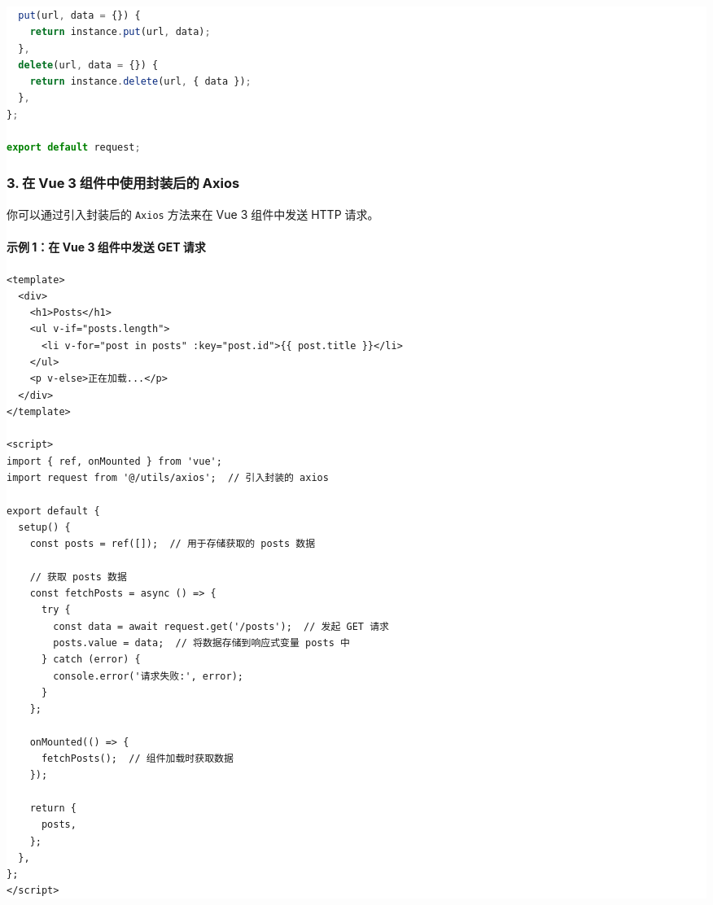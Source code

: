 ```javascript
  put(url, data = {}) {
    return instance.put(url, data);
  },
  delete(url, data = {}) {
    return instance.delete(url, { data });
  },
};

export default request;
```

### **3. 在 Vue 3 组件中使用封装后的 Axios**

你可以通过引入封装后的 `Axios` 方法来在 Vue 3 组件中发送 HTTP 请求。

#### **示例 1：在 Vue 3 组件中发送 GET 请求**

```vue
<template>
  <div>
    <h1>Posts</h1>
    <ul v-if="posts.length">
      <li v-for="post in posts" :key="post.id">{{ post.title }}</li>
    </ul>
    <p v-else>正在加载...</p>
  </div>
</template>

<script>
import { ref, onMounted } from 'vue';
import request from '@/utils/axios';  // 引入封装的 axios

export default {
  setup() {
    const posts = ref([]);  // 用于存储获取的 posts 数据

    // 获取 posts 数据
    const fetchPosts = async () => {
      try {
        const data = await request.get('/posts');  // 发起 GET 请求
        posts.value = data;  // 将数据存储到响应式变量 posts 中
      } catch (error) {
        console.error('请求失败:', error);
      }
    };

    onMounted(() => {
      fetchPosts();  // 组件加载时获取数据
    });

    return {
      posts,
    };
  },
};
</script>
```
